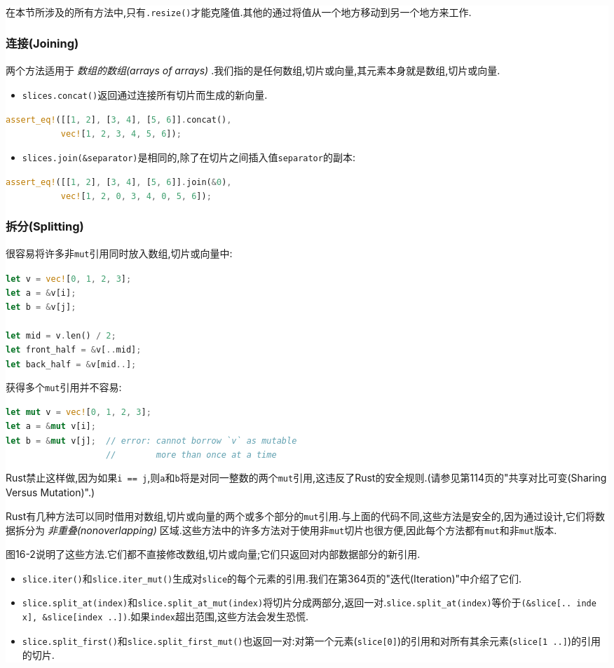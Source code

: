 在本节所涉及的所有方法中,只有`.resize()`才能克隆值.其他的通过将值从一个地方移动到另一个地方来工作.

### 连接(Joining)

两个方法适用于 *数组的数组(arrays of arrays)* .我们指的是任何数组,切片或向量,其元素本身就是数组,切片或向量.

- `slices.concat()`返回通过连接所有切片而生成的新向量.

```Rust
assert_eq!([[1, 2], [3, 4], [5, 6]].concat(),
           vec![1, 2, 3, 4, 5, 6]);
```

- `slices.join(&separator)`是相同的,除了在切片之间插入值`separator`的副本:

```Rust
assert_eq!([[1, 2], [3, 4], [5, 6]].join(&0),
           vec![1, 2, 0, 3, 4, 0, 5, 6]);
```

### 拆分(Splitting)

很容易将许多非`mut`引用同时放入数组,切片或向量中:

```Rust
let v = vec![0, 1, 2, 3];
let a = &v[i];
let b = &v[j];

let mid = v.len() / 2;
let front_half = &v[..mid];
let back_half = &v[mid..];
```

获得多个`mut`引用并不容易:

```Rust
let mut v = vec![0, 1, 2, 3];
let a = &mut v[i];
let b = &mut v[j];  // error: cannot borrow `v` as mutable
                    //        more than once at a time
```

Rust禁止这样做,因为如果`i == j`,则`a`和`b`将是对同一整数的两个`mut`引用,这违反了Rust的安全规则.(请参见第114页的"共享对比可变(Sharing  Versus  Mutation)".)

Rust有几种方法可以同时借用对数组,切片或向量的两个或多个部分的`mut`引用.与上面的代码不同,这些方法是安全的,因为通过设计,它们将数据拆分为 *非重叠(nonoverlapping)* 区域.这些方法中的许多方法对于使用非`mut`切片也很方便,因此每个方法都有`mut`和非`mut`版本.

图16-2说明了这些方法.它们都不直接修改数组,切片或向量;它们只返回对内部数据部分的新引用.

- `slice.iter()`和`slice.iter_mut()`生成对`slice`的每个元素的引用.我们在第364页的"迭代(Iteration)"中介绍了它们.

- `slice.split_at(index)`和`slice.split_at_mut(index)`将切片分成两部分,返回一对.`slice.split_at(index)`等价于`(&slice[.. index], &slice[index ..])`.如果`index`超出范围,这些方法会发生恐慌.

- `slice.split_first()`和`slice.split_first_mut()`也返回一对:对第一个元素(`slice[0]`)的引用和对所有其余元素(`slice[1 ..]`)的引用的切片.
